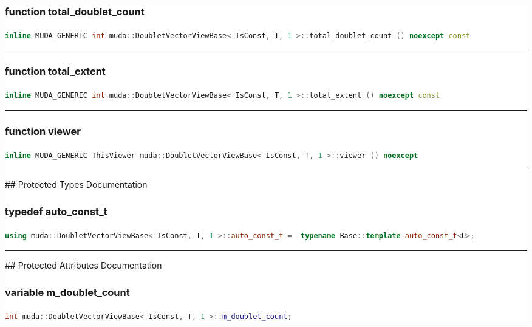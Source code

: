 

### function total\_doublet\_count 

```C++
inline MUDA_GENERIC int muda::DoubletVectorViewBase< IsConst, T, 1 >::total_doublet_count () noexcept const
```




<hr>



### function total\_extent 

```C++
inline MUDA_GENERIC int muda::DoubletVectorViewBase< IsConst, T, 1 >::total_extent () noexcept const
```




<hr>



### function viewer 

```C++
inline MUDA_GENERIC ThisViewer muda::DoubletVectorViewBase< IsConst, T, 1 >::viewer () noexcept
```




<hr>
## Protected Types Documentation




### typedef auto\_const\_t 

```C++
using muda::DoubletVectorViewBase< IsConst, T, 1 >::auto_const_t =  typename Base::template auto_const_t<U>;
```




<hr>
## Protected Attributes Documentation




### variable m\_doublet\_count 

```C++
int muda::DoubletVectorViewBase< IsConst, T, 1 >::m_doublet_count;
```
